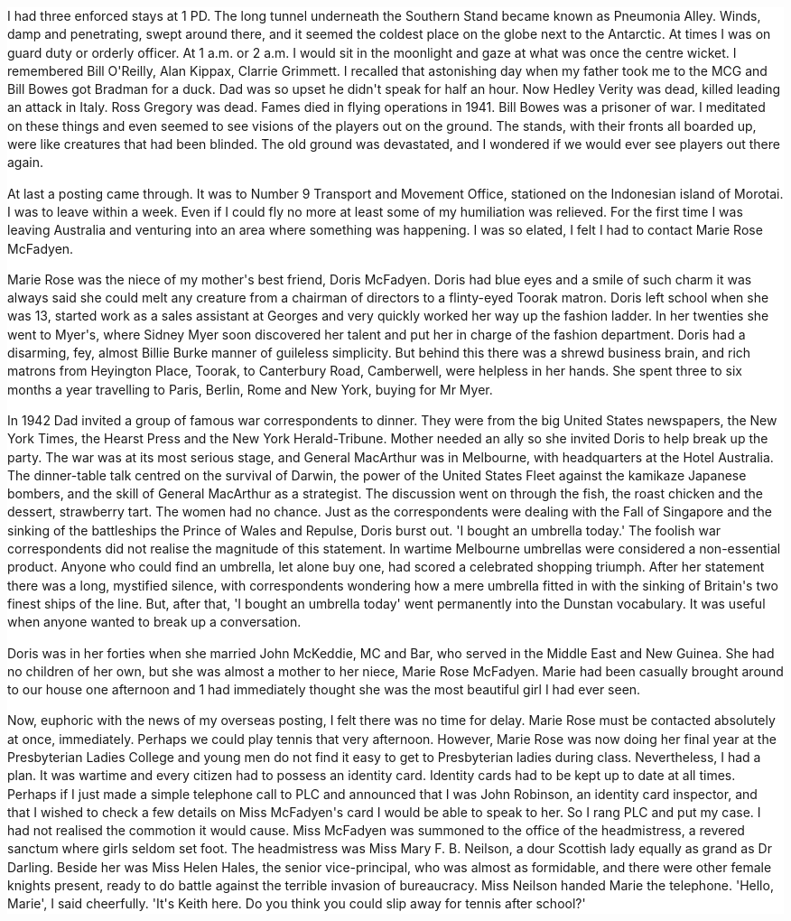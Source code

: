 I had three enforced stays at 1 PD. The long tunnel underneath the Southern Stand became known as Pneumonia Alley. Winds, damp and penetrating, swept around there, and it seemed the coldest place on the globe next to the Antarctic. At times I was on guard duty or orderly officer. At 1 a.m. or 2 a.m. I would sit in the moonlight and gaze at what was once the centre wicket. I remembered Bill O'Reilly, Alan Kippax, Clarrie Grimmett. I recalled that astonishing day when my father took me to the MCG and Bill Bowes got Bradman for a duck. Dad was so upset he didn't speak for half an hour. Now Hedley Verity was dead, killed leading an attack in Italy. Ross Gregory was dead. Fames died in flying operations in 1941. Bill Bowes was a prisoner of war. I meditated on these things and even seemed to see visions of the players out on the ground. The stands, with their fronts all boarded up, were like creatures that had been blinded. The old ground was devastated, and I wondered if we would ever see players out there again.

At last a posting came through. It was to Number 9 Transport and Movement Office, stationed on the Indonesian island of Morotai. I was to leave within a week. Even if I could fly no more at least some of my humiliation was relieved. For the first time I was leaving Australia and venturing into an area where something was happening. I was so elated, I felt I had to contact Marie Rose McFadyen.

Marie Rose was the niece of my mother's best friend, Doris McFadyen. Doris had blue eyes and a smile of such charm it was always said she could melt any creature from a chairman of directors to a flinty-eyed Toorak matron. Doris left school when she was 13, started work as a sales assistant at Georges and very quickly worked her way up the fashion ladder. In her twenties she went to Myer's, where Sidney Myer soon discovered her talent and put her in charge of the fashion department. Doris had a disarming, fey, almost Billie Burke manner of guileless simplicity. But behind this there was a shrewd business brain, and rich matrons from Heyington Place, Toorak, to Canterbury Road, Camberwell, were helpless in her hands. She spent three to six months a year travelling to Paris, Berlin, Rome and New York, buying for Mr Myer.

In 1942 Dad invited a group of famous war correspondents to dinner. They were from the big United States newspapers, the New York Times, the Hearst Press and the New York Herald-Tribune. Mother needed an ally so she invited Doris to help break up the party. The war was at its most serious stage, and General MacArthur was in Melbourne, with headquarters at the Hotel Australia. The dinner-table talk centred on the survival of Darwin, the power of the United States Fleet against the kamikaze Japanese bombers, and the skill of General MacArthur as a strategist. The discussion went on through the fish, the roast chicken and the dessert, strawberry tart. The women had no chance. Just as the correspondents were dealing with the Fall of Singapore and the sinking of the battleships the Prince of Wales and Repulse, Doris burst out.
'I bought an umbrella today.'
The foolish war correspondents did not realise the magnitude of this statement. In wartime Melbourne umbrellas were considered a non-essential product. Anyone who could find an umbrella, let alone buy one, had scored a celebrated shopping triumph. After her statement there was a long, mystified silence, with correspondents wondering how a mere umbrella fitted in with the sinking of Britain's two finest ships of the line. But, after that, 'I bought an umbrella today' went permanently into the Dunstan vocabulary. It was useful when anyone wanted to break up a conversation.

Doris was in her forties when she married John McKeddie, MC and Bar, who served in the Middle East and New Guinea. She had no children of her own, but she was almost a mother to her niece, Marie Rose McFadyen. Marie had been casually brought around to our house one afternoon and 1 had immediately thought she was the most beautiful girl I had ever seen.

Now, euphoric with the news of my overseas posting, I felt there was no time for delay. Marie Rose must be contacted absolutely at once, immediately. Perhaps we could play tennis that very afternoon. However, Marie Rose was now doing her final year at the Presbyterian Ladies College and young men do not find it easy to get to Presbyterian ladies during class. Nevertheless, I had a plan. It was wartime and every citizen had to possess an identity card. Identity cards had to be kept up to date at all times. Perhaps if I just made a simple telephone call to PLC and announced that I was John Robinson, an identity card inspector, and that I wished to check a few details on Miss McFadyen's card I would be able to speak to her. So I rang PLC and put my case. I had not realised the commotion it would cause. Miss McFadyen was summoned to the office of the headmistress, a revered sanctum where girls seldom set foot. The headmistress was Miss Mary F. B. Neilson, a dour Scottish lady equally as grand as Dr Darling. Beside her was Miss Helen Hales, the senior vice-principal, who was almost as formidable, and there were other female knights present, ready to do battle against the terrible invasion of bureaucracy. Miss Neilson handed Marie the telephone. 'Hello, Marie', I said cheerfully. 'It's Keith here. Do you think you could slip away for tennis after school?'
